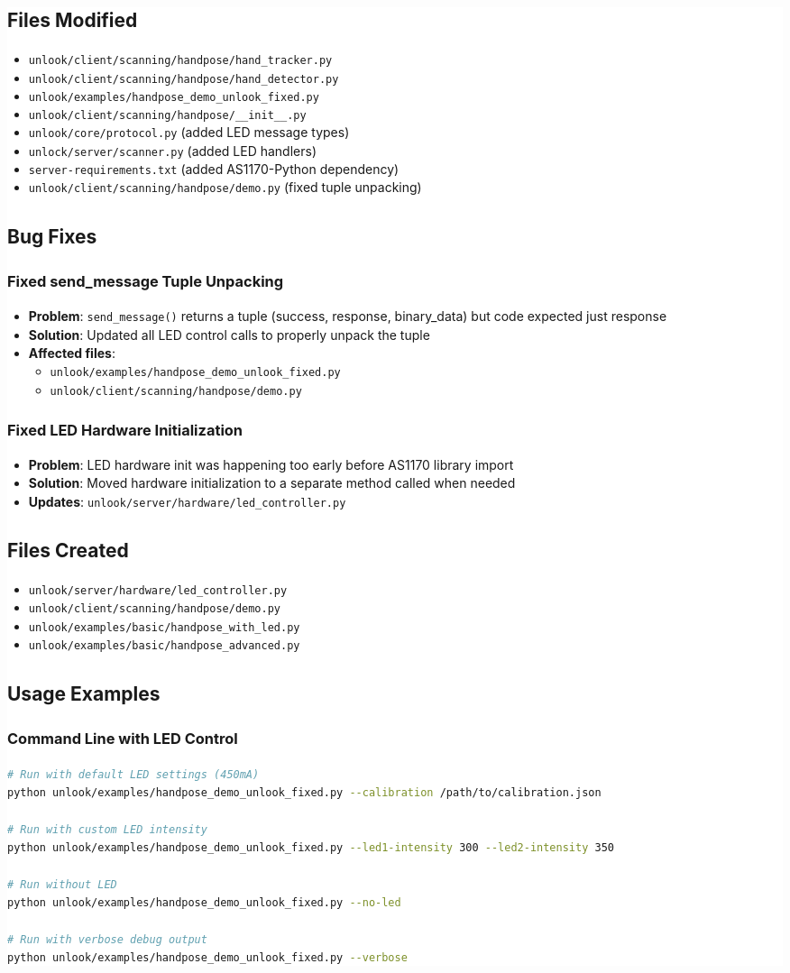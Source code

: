 ## Files Modified
- `unlook/client/scanning/handpose/hand_tracker.py`
- `unlook/client/scanning/handpose/hand_detector.py`
- `unlook/examples/handpose_demo_unlook_fixed.py`
- `unlook/client/scanning/handpose/__init__.py`
- `unlook/core/protocol.py` (added LED message types)
- `unlock/server/scanner.py` (added LED handlers)
- `server-requirements.txt` (added AS1170-Python dependency)
- `unlook/client/scanning/handpose/demo.py` (fixed tuple unpacking)

## Bug Fixes

### Fixed send_message Tuple Unpacking
- **Problem**: `send_message()` returns a tuple (success, response, binary_data) but code expected just response
- **Solution**: Updated all LED control calls to properly unpack the tuple
- **Affected files**:
  - `unlook/examples/handpose_demo_unlook_fixed.py`
  - `unlook/client/scanning/handpose/demo.py`

### Fixed LED Hardware Initialization 
- **Problem**: LED hardware init was happening too early before AS1170 library import
- **Solution**: Moved hardware initialization to a separate method called when needed
- **Updates**: `unlook/server/hardware/led_controller.py`

## Files Created
- `unlook/server/hardware/led_controller.py`
- `unlook/client/scanning/handpose/demo.py`
- `unlook/examples/basic/handpose_with_led.py`
- `unlook/examples/basic/handpose_advanced.py`

## Usage Examples

### Command Line with LED Control
```bash
# Run with default LED settings (450mA)
python unlook/examples/handpose_demo_unlook_fixed.py --calibration /path/to/calibration.json

# Run with custom LED intensity
python unlook/examples/handpose_demo_unlook_fixed.py --led1-intensity 300 --led2-intensity 350

# Run without LED
python unlook/examples/handpose_demo_unlook_fixed.py --no-led

# Run with verbose debug output
python unlook/examples/handpose_demo_unlook_fixed.py --verbose
```
